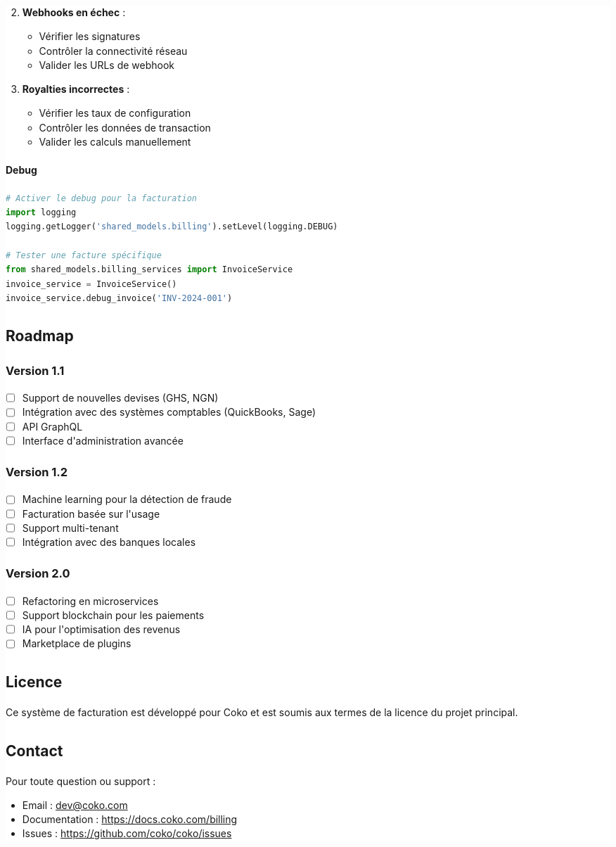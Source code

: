 2. **Webhooks en échec** :
   - Vérifier les signatures
   - Contrôler la connectivité réseau
   - Valider les URLs de webhook

3. **Royalties incorrectes** :
   - Vérifier les taux de configuration
   - Contrôler les données de transaction
   - Valider les calculs manuellement

#### Debug

```python
# Activer le debug pour la facturation
import logging
logging.getLogger('shared_models.billing').setLevel(logging.DEBUG)

# Tester une facture spécifique
from shared_models.billing_services import InvoiceService
invoice_service = InvoiceService()
invoice_service.debug_invoice('INV-2024-001')
```

## Roadmap

### Version 1.1
- [ ] Support de nouvelles devises (GHS, NGN)
- [ ] Intégration avec des systèmes comptables (QuickBooks, Sage)
- [ ] API GraphQL
- [ ] Interface d'administration avancée

### Version 1.2
- [ ] Machine learning pour la détection de fraude
- [ ] Facturation basée sur l'usage
- [ ] Support multi-tenant
- [ ] Intégration avec des banques locales

### Version 2.0
- [ ] Refactoring en microservices
- [ ] Support blockchain pour les paiements
- [ ] IA pour l'optimisation des revenus
- [ ] Marketplace de plugins

## Licence

Ce système de facturation est développé pour Coko et est soumis aux termes de la licence du projet principal.

## Contact

Pour toute question ou support :
- Email : dev@coko.com
- Documentation : https://docs.coko.com/billing
- Issues : https://github.com/coko/coko/issues